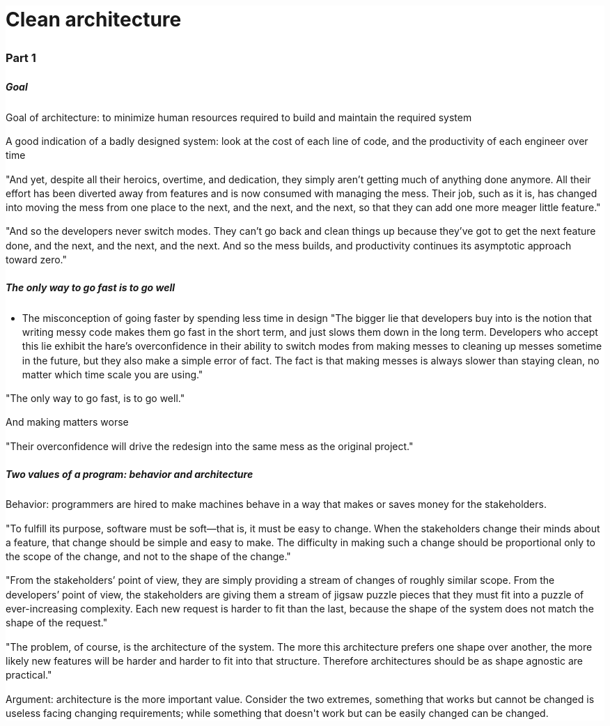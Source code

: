 # Clean architecture

### Part 1

##### Goal

Goal of architecture: to minimize human resources required to build and maintain the required system

A good indication of a badly designed system: look at the cost of each line of code, and the productivity of each engineer over time

"And yet, despite all their heroics, overtime, and dedication, they simply aren’t getting much of anything done anymore. All their effort has been diverted away from features and is now consumed with managing the mess. Their job, such as it is, has changed into moving the mess from one place to the next, and the next, and the next, so that they can add one more meager little feature."

"And so the developers never switch modes. They can’t go back and clean things up because they’ve got to get the next feature done, and the next, and the next, and the next. And so the mess builds, and productivity continues its asymptotic approach toward zero."

##### The only way to go fast is to go well

* The misconception of going faster by spending less time in design
"The bigger lie that developers buy into is the notion that writing messy code makes them go fast in the short term, and just slows them down in the long term. Developers who accept this lie exhibit the hare’s overconfidence in their ability to switch modes from making messes to cleaning up messes sometime in the future, but they also make a simple error of fact. The fact is that making messes is always slower than staying clean, no matter which time scale you are using."

"The only way to go fast, is to go well."

And making matters worse

"Their overconfidence will drive the redesign into the same mess as the original project."

##### Two values of a program: behavior and architecture

Behavior: programmers are hired to make machines behave in a way that makes or saves money for the stakeholders.

"To fulfill its purpose, software must be soft—that is, it must be easy to change. When the stakeholders change their minds about a feature, that change should be simple and easy to make. The difficulty in making such a change should be proportional only to the scope of the change, and not to the shape of the change."

"From the stakeholders’ point of view, they are simply providing a stream of changes of roughly similar scope. From the developers’ point of view, the stakeholders are giving them a stream of jigsaw puzzle pieces that they must fit into a puzzle of ever-increasing complexity. Each new request is harder to fit than the last, because the shape of the system does not match the shape of the request."

"The problem, of course, is the architecture of the system. The more this architecture prefers one shape over another, the more likely new features will be harder and harder to fit into that structure. Therefore architectures should be as shape agnostic are practical."

Argument: architecture is the more important value. Consider the two extremes, something that works but cannot be changed is useless facing changing requirements; while something that doesn't work but can be easily changed can be changed.

